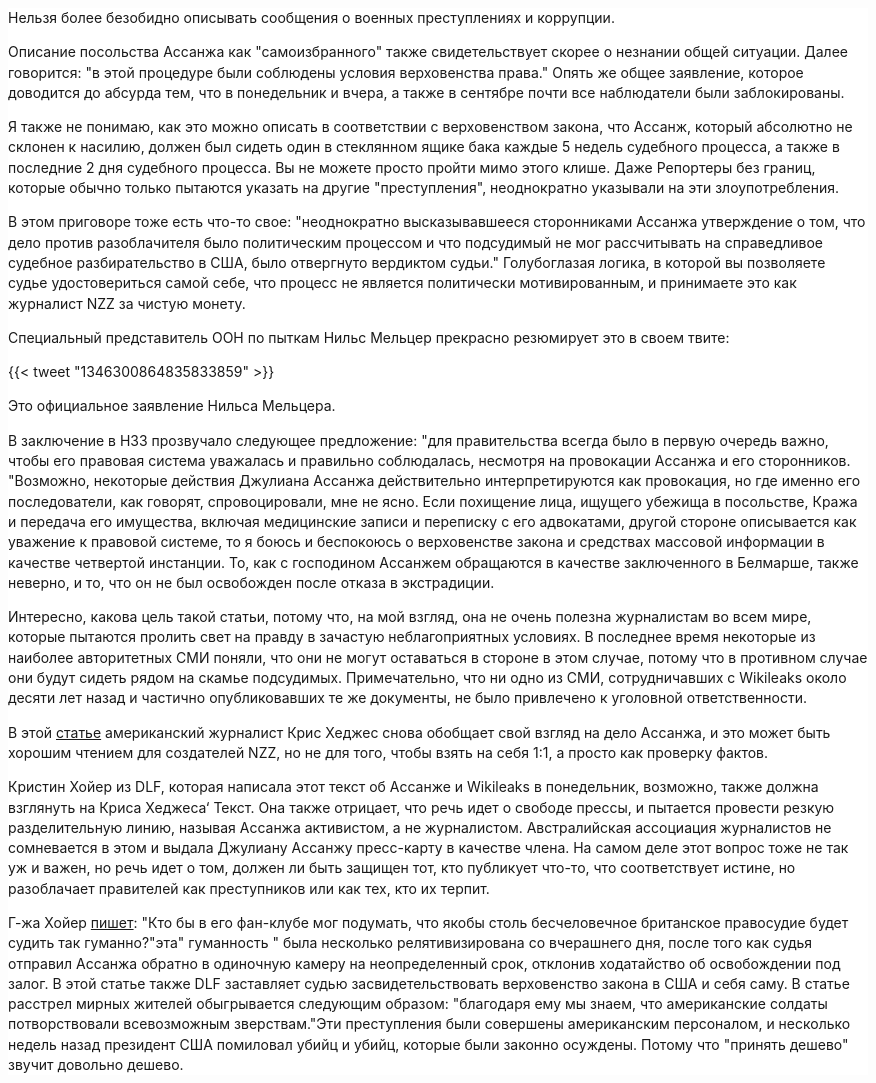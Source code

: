 Нельзя более безобидно описывать сообщения о военных преступлениях и коррупции.

Описание посольства Ассанжа как "самоизбранного" также свидетельствует скорее о незнании общей ситуации. Далее говорится: "в этой процедуре были соблюдены условия верховенства права." Опять же общее заявление, которое доводится до абсурда тем, что в понедельник и вчера, а также в сентябре почти все наблюдатели были заблокированы.

Я также не понимаю, как это можно описать в соответствии с верховенством закона, что Ассанж, который абсолютно не склонен к насилию, должен был сидеть один в стеклянном ящике бака каждые 5 недель судебного процесса, а также в последние 2 дня судебного процесса. Вы не можете просто пройти мимо этого клише. Даже Репортеры без границ, которые обычно только пытаются указать на другие "преступления", неоднократно указывали на эти злоупотребления.

В этом приговоре тоже есть что-то свое: "неоднократно высказывавшееся сторонниками Ассанжа утверждение о том, что дело против разоблачителя было политическим процессом и что подсудимый не мог рассчитывать на справедливое судебное разбирательство в США, было отвергнуто вердиктом судьи." Голубоглазая логика, в которой вы позволяете судье удостовериться самой себе, что процесс не является политически мотивированным, и принимаете это как журналист NZZ за чистую монету.

Специальный представитель ООН по пыткам Нильс Мельцер прекрасно резюмирует это в своем твите:

{{< tweet "1346300864835833859" >}}

Это официальное заявление Нильса Мельцера.

В заключение в НЗЗ прозвучало следующее предложение: "для правительства всегда было в первую очередь важно, чтобы его правовая система уважалась и правильно соблюдалась, несмотря на провокации Ассанжа и его сторонников. "Возможно, некоторые действия Джулиана Ассанжа действительно интерпретируются как провокация, но где именно его последователи, как говорят, спровоцировали, мне не ясно. Если похищение лица, ищущего убежища в посольстве, Кража и передача его имущества, включая медицинские записи и переписку с его адвокатами, другой стороне описывается как уважение к правовой системе, то я боюсь и беспокоюсь о верховенстве закона и средствах массовой информации в качестве четвертой инстанции. То, как с господином Ассанжем обращаются в качестве заключенного в Белмарше, также неверно, и то, что он не был освобожден после отказа в экстрадиции.

Интересно, какова цель такой статьи, потому что, на мой взгляд, она не очень полезна журналистам во всем мире, которые пытаются пролить свет на правду в зачастую неблагоприятных условиях. В последнее время некоторые из наиболее авторитетных СМИ поняли, что они не могут оставаться в стороне в этом случае, потому что в противном случае они будут сидеть рядом на скамье подсудимых. Примечательно, что ни одно из СМИ, сотрудничавших с Wikileaks около десяти лет назад и частично опубликовавших те же документы, не было привлечено к уголовной ответственности.

В этой [статье](https://www.ohchr.org/EN/NewsEvents/Pages/DisplayNews.aspx?NewsID=26638&LangID=E "United Kingdom: UN expert cautiously welcomes refusal to extradite Assange") американский журналист Крис Хеджес снова обобщает свой взгляд на дело Ассанжа, и это может быть хорошим чтением для создателей NZZ, но не для того, чтобы взять на себя 1:1, а просто как проверку фактов.

Кристин Хойер из DLF, которая написала этот текст об Ассанже и Wikileaks в понедельник, возможно, также должна взглянуть на Криса Хеджеса‘ Текст. Она также отрицает, что речь идет о свободе прессы, и пытается провести резкую разделительную линию, называя Ассанжа активистом, а не журналистом. Австралийская ассоциация журналистов не сомневается в этом и выдала Джулиану Ассанжу пресс-карту в качестве члена. На самом деле этот вопрос тоже не так уж и важен, но речь идет о том, должен ли быть защищен тот, кто публикует что-то, что соответствует истине, но разоблачает правителей как преступников или как тех, кто их терпит.

Г-жа Хойер [пишет](https://consortiumnews.com/2021/01/04/chris-hedges-the-empire-is-not-done-with-julian-assange/ "The Empire is Not Done with Julian Assange"): "Кто бы в его фан-клубе мог подумать, что якобы столь бесчеловечное британское правосудие будет судить так гуманно?"эта" гуманность " была несколько релятивизирована со вчерашнего дня, после того как судья отправил Ассанжа обратно в одиночную камеру на неопределенный срок, отклонив ходатайство об освобождении под залог. В этой статье также DLF заставляет судью засвидетельствовать верховенство закона в США и себя саму. В статье расстрел мирных жителей обыгрывается следующим образом: "благодаря ему мы знаем, что американские солдаты потворствовали всевозможным зверствам."Эти преступления были совершены американским персоналом, и несколько недель назад президент США помиловал убийц и убийц, которые были законно осуждены. Потому что "принять дешево" звучит довольно дешево.
